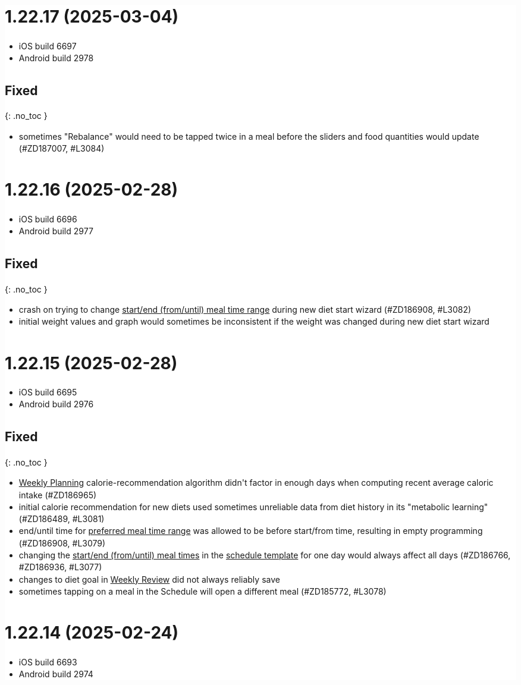 
# 1.22.17 (2025-03-04)
* iOS build 6697
* Android build 2978

## Fixed
{: .no_toc }
* sometimes "Rebalance" would need to be tapped twice in a meal before the sliders and food quantities would update (#ZD187007, #L3084)


# 1.22.16 (2025-02-28)
* iOS build 6696
* Android build 2977

## Fixed
{: .no_toc }
* crash on trying to change [start/end (from/until) meal time range](/docs/diet-coach-app/1.22-beta/concepts/sleep-and-preferred-meal-time-range/) during new diet start wizard (#ZD186908, #L3082)
* initial weight values and graph would sometimes be inconsistent if the weight was changed during new diet start wizard

# 1.22.15 (2025-02-28)
* iOS build 6695
* Android build 2976

## Fixed
{: .no_toc }
* [Weekly Planning](/docs/diet-coach-app/1.22-beta/features/weekly-review-and-weekly-planning/) calorie-recommendation algorithm didn't factor in enough days when computing recent average caloric intake (#ZD186965)
* initial calorie recommendation for new diets used sometimes unreliable data from diet history in its "metabolic learning" (#ZD186489, #L3081)
* end/until time for [preferred meal time range](/docs/diet-coach-app/1.22-beta/concepts/sleep-and-preferred-meal-time-range/) was allowed to be before start/from time, resulting in empty programming (#ZD186908, #L3079)
* changing the [start/end (from/until) meal times](/docs/diet-coach-app/1.22-beta/concepts/sleep-and-preferred-meal-time-range/) in the [schedule template](/docs/diet-coach-app/1.22-beta/concepts/schedule/) for one day would always affect all days (#ZD186766, #ZD186936, #L3077)
* changes to diet goal in [Weekly Review](/docs/diet-coach-app/1.22-beta/features/weekly-review-and-weekly-planning/) did not always reliably save
* sometimes tapping on a meal in the Schedule will open a different meal (#ZD185772, #L3078)


# 1.22.14 (2025-02-24)
* iOS build 6693
* Android build 2974
